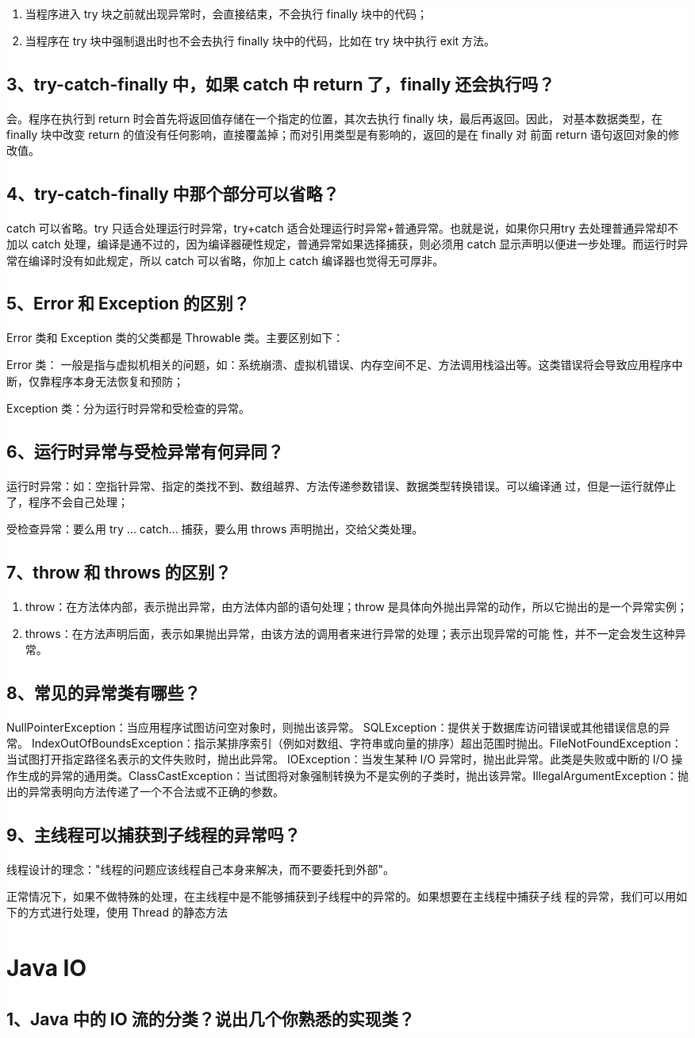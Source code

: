 1.  当程序进入 try 块之前就出现异常时，会直接结束，不会执行 finally 块中的代码；

2.  当程序在 try 块中强制退出时也不会去执行 finally 块中的代码，比如在 try 块中执行 exit 方法。

## 3、try-catch-finally 中，如果 catch 中 return 了，finally 还会执行吗？

会。程序在执行到 return 时会首先将返回值存储在一个指定的位置，其次去执行 finally 块，最后再返回。因此， 对基本数据类型，在 finally 块中改变 return 的值没有任何影响，直接覆盖掉；而对引用类型是有影响的，返回的是在 finally 对 前面 return 语句返回对象的修改值。

## 4、try-catch-finally 中那个部分可以省略？

catch 可以省略。try 只适合处理运行时异常，try+catch 适合处理运行时异常+普通异常。也就是说，如果你只用try 去处理普通异常却不加以 catch 处理，编译是通不过的，因为编译器硬性规定，普通异常如果选择捕获，则必须用 catch 显示声明以便进一步处理。而运行时异常在编译时没有如此规定，所以 catch 可以省略，你加上 catch 编译器也觉得无可厚非。

## 5、Error 和 Exception 的区别？

Error 类和 Exception 类的父类都是 Throwable 类。主要区别如下：

Error 类： 一般是指与虚拟机相关的问题，如：系统崩溃、虚拟机错误、内存空间不足、方法调用栈溢出等。这类错误将会导致应用程序中断，仅靠程序本身无法恢复和预防；

Exception 类：分为运行时异常和受检查的异常。

## 6、运行时异常与受检异常有何异同？

运行时异常：如：空指针异常、指定的类找不到、数组越界、方法传递参数错误、数据类型转换错误。可以编译通 过，但是一运行就停止了，程序不会自己处理；

受检查异常：要么用 try ... catch... 捕获，要么用 throws 声明抛出，交给父类处理。

## 7、throw 和 throws 的区别？

1.  throw：在方法体内部，表示抛出异常，由方法体内部的语句处理；throw 是具体向外抛出异常的动作，所以它抛出的是一个异常实例；

2.  throws：在方法声明后面，表示如果抛出异常，由该方法的调用者来进行异常的处理；表示出现异常的可能 性，并不一定会发生这种异常。

## 8、常见的异常类有哪些？

NullPointerException：当应用程序试图访问空对象时，则抛出该异常。 SQLException：提供关于数据库访问错误或其他错误信息的异常。 IndexOutOfBoundsException：指示某排序索引（例如对数组、字符串或向量的排序）超出范围时抛出。FileNotFoundException：当试图打开指定路径名表示的文件失败时，抛出此异常。 IOException：当发生某种 I/O 异常时，抛出此异常。此类是失败或中断的 I/O 操作生成的异常的通用类。ClassCastException：当试图将对象强制转换为不是实例的子类时，抛出该异常。IllegalArgumentException：抛出的异常表明向方法传递了一个不合法或不正确的参数。

## 9、主线程可以捕获到子线程的异常吗？

线程设计的理念："线程的问题应该线程自己本身来解决，而不要委托到外部"。

正常情况下，如果不做特殊的处理，在主线程中是不能够捕获到子线程中的异常的。如果想要在主线程中捕获子线 程的异常，我们可以用如下的方式进行处理，使用 Thread 的静态方法

# <span class="underline">Java IO</span> 

## 1、Java 中的 IO 流的分类？说出几个你熟悉的实现类？
